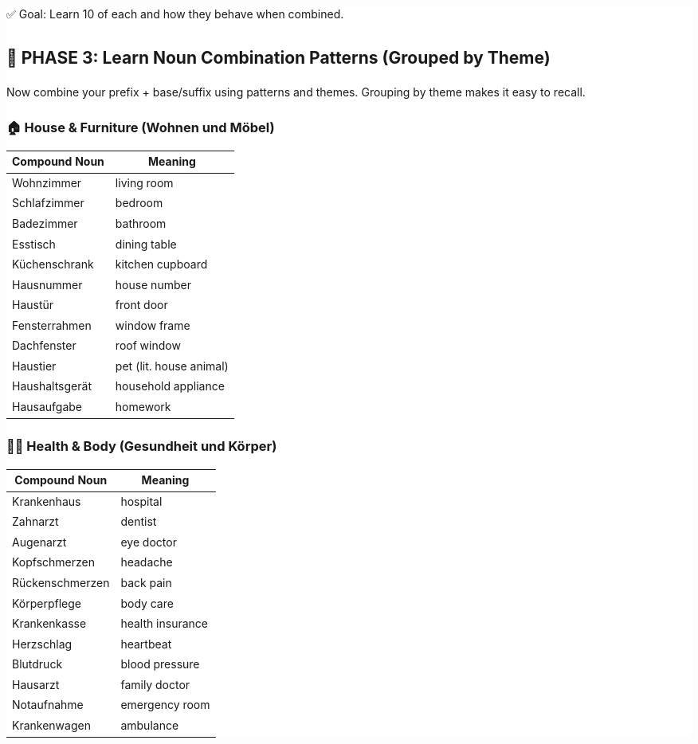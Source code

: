 

✅ Goal: Learn 10 of each and how they behave when combined.

## 🔶 PHASE 3: Learn Noun Combination Patterns (Grouped by Theme)
Now combine your prefix + base/suffix using patterns and themes. Grouping by theme makes it easy to recall.

### 🏠 House & Furniture (Wohnen und Möbel)
| Compound Noun  | Meaning                 |
| -------------- | ----------------------- |
| Wohnzimmer     | living room             |
| Schlafzimmer   | bedroom                 |
| Badezimmer     | bathroom                |
| Esstisch       | dining table            |
| Küchenschrank  | kitchen cupboard        |
| Hausnummer     | house number            |
| Haustür        | front door              |
| Fensterrahmen  | window frame            |
| Dachfenster    | roof window             |
| Haustier       | pet (lit. house animal) |
| Haushaltsgerät | household appliance     |
| Hausaufgabe    | homework                |


### 🧑‍⚕️ Health & Body (Gesundheit und Körper)
| Compound Noun   | Meaning          |
| --------------- | ---------------- |
| Krankenhaus     | hospital         |
| Zahnarzt        | dentist          |
| Augenarzt       | eye doctor       |
| Kopfschmerzen   | headache         |
| Rückenschmerzen | back pain        |
| Körperpflege    | body care        |
| Krankenkasse    | health insurance |
| Herzschlag      | heartbeat        |
| Blutdruck       | blood pressure   |
| Hausarzt        | family doctor    |
| Notaufnahme     | emergency room   |
| Krankenwagen    | ambulance        |
